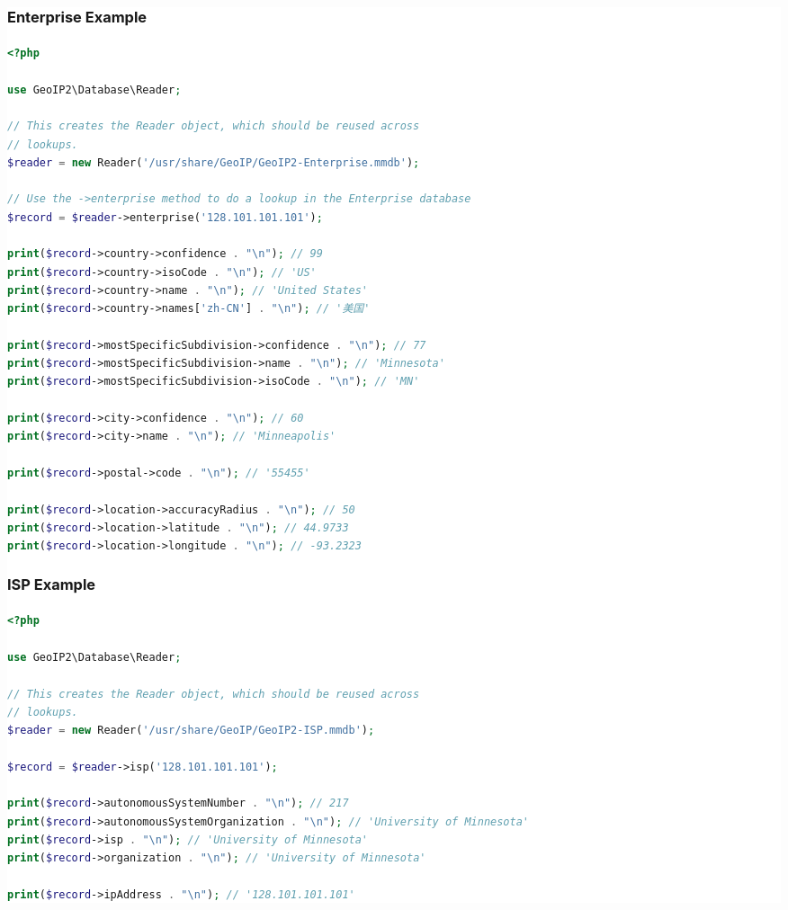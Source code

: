 ### Enterprise Example

```php
<?php

use GeoIP2\Database\Reader;

// This creates the Reader object, which should be reused across
// lookups.
$reader = new Reader('/usr/share/GeoIP/GeoIP2-Enterprise.mmdb');

// Use the ->enterprise method to do a lookup in the Enterprise database
$record = $reader->enterprise('128.101.101.101');

print($record->country->confidence . "\n"); // 99
print($record->country->isoCode . "\n"); // 'US'
print($record->country->name . "\n"); // 'United States'
print($record->country->names['zh-CN'] . "\n"); // '美国'

print($record->mostSpecificSubdivision->confidence . "\n"); // 77
print($record->mostSpecificSubdivision->name . "\n"); // 'Minnesota'
print($record->mostSpecificSubdivision->isoCode . "\n"); // 'MN'

print($record->city->confidence . "\n"); // 60
print($record->city->name . "\n"); // 'Minneapolis'

print($record->postal->code . "\n"); // '55455'

print($record->location->accuracyRadius . "\n"); // 50
print($record->location->latitude . "\n"); // 44.9733
print($record->location->longitude . "\n"); // -93.2323

```

### ISP Example

```php
<?php

use GeoIP2\Database\Reader;

// This creates the Reader object, which should be reused across
// lookups.
$reader = new Reader('/usr/share/GeoIP/GeoIP2-ISP.mmdb');

$record = $reader->isp('128.101.101.101');

print($record->autonomousSystemNumber . "\n"); // 217
print($record->autonomousSystemOrganization . "\n"); // 'University of Minnesota'
print($record->isp . "\n"); // 'University of Minnesota'
print($record->organization . "\n"); // 'University of Minnesota'

print($record->ipAddress . "\n"); // '128.101.101.101'

```
